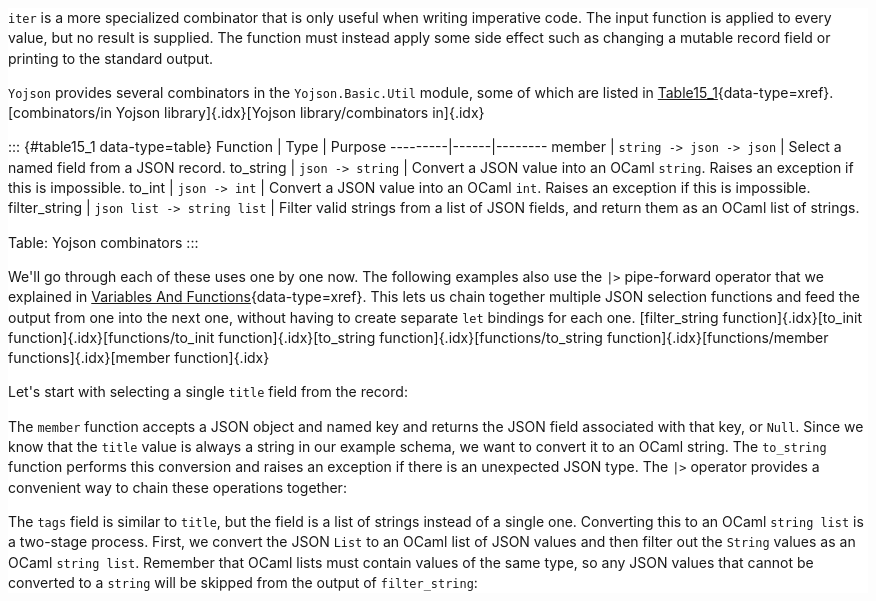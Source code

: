 <link rel="import" href="code/json/list_excerpt.mli" part="1" />

`iter` is a more specialized combinator that is only useful when writing
imperative code. The input function is applied to every value, but no result
is supplied. The function must instead apply some side effect such as
changing a mutable record field or printing to the standard output.

</aside>

`Yojson` provides several combinators in the `Yojson.Basic.Util` module, some
of which are listed in [Table15_1](json.html#table15_1){data-type=xref}.
[combinators/in Yojson library]{.idx}[Yojson library/combinators in]{.idx}

::: {#table15_1 data-type=table}
Function | Type | Purpose
---------|------|--------
member | `string -> json -> json` | Select a named field from a JSON record.
to_string | `json -> string` | Convert a JSON value into an OCaml `string`. Raises an exception if this is impossible.
to_int | `json -> int` | Convert a JSON value into an OCaml `int`. Raises an exception if this is impossible.
filter_string | `json list -> string list` | Filter valid strings from a list of JSON fields, and return them as an OCaml list of strings.

Table:  Yojson combinators 
:::



We'll go through each of these uses one by one now. The following examples
also use the `|>` pipe-forward operator that we explained in
[Variables And Functions](variables-and-functions.html#variables-and-functions){data-type=xref}.
This lets us chain together multiple JSON selection functions and feed the
output from one into the next one, without having to create separate 
`let` bindings for each one. [filter_string function]{.idx}[to_init
function]{.idx}[functions/to_init function]{.idx}[to_string
function]{.idx}[functions/to_string function]{.idx}[functions/member
functions]{.idx}[member function]{.idx}

Let's start with selecting a single `title` field from the record:

<link rel="import" href="code/json/parse_book.mlt" part="1" />

The `member` function accepts a JSON object and named key and returns the
JSON field associated with that key, or `Null`. Since we know that the
`title` value is always a string in our example schema, we want to convert it
to an OCaml string. The `to_string` function performs this conversion and
raises an exception if there is an unexpected JSON type. The `|>` operator
provides a convenient way to chain these operations
<span class="keep-together">together</span>:

<link rel="import" href="code/json/parse_book.mlt" part="2" />

The `tags` field is similar to `title`, but the field is a list of strings
instead of a single one. Converting this to an OCaml `string list` is a
two-stage process. First, we convert the JSON `List` to an OCaml list of JSON
values and then filter out the `String` values as an OCaml `string list`.
Remember that OCaml lists must contain values of the same type, so any JSON
values that cannot be converted to a `string` will be skipped from the output
of `filter_string`:
